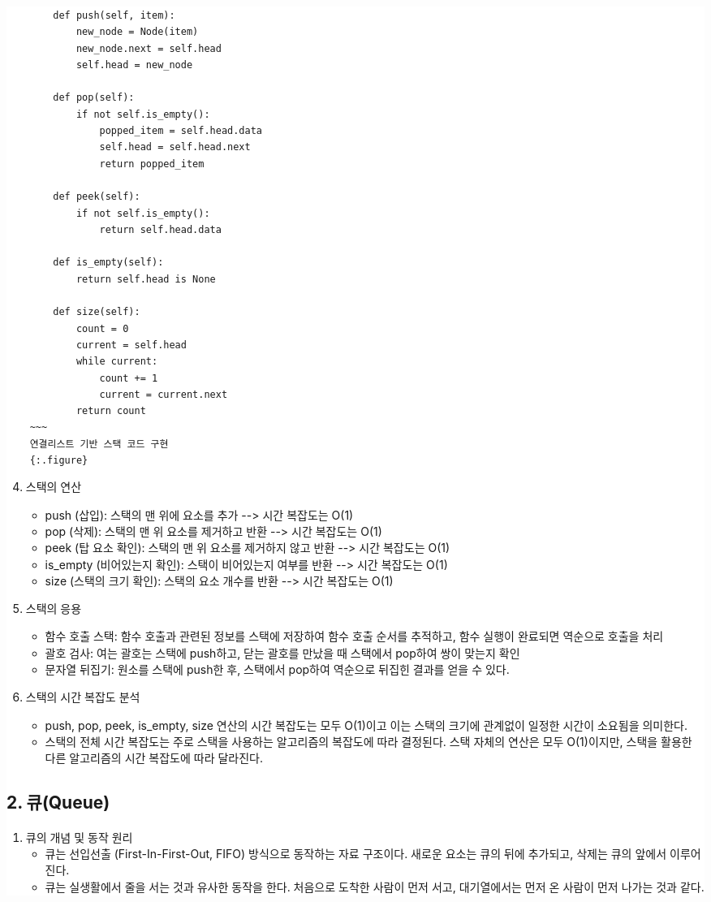             def push(self, item):
                new_node = Node(item)
                new_node.next = self.head
                self.head = new_node

            def pop(self):
                if not self.is_empty():
                    popped_item = self.head.data
                    self.head = self.head.next
                    return popped_item

            def peek(self):
                if not self.is_empty():
                    return self.head.data

            def is_empty(self):
                return self.head is None

            def size(self):
                count = 0
                current = self.head
                while current:
                    count += 1
                    current = current.next
                return count
        ~~~
        연결리스트 기반 스택 코드 구현
        {:.figure}

4. 스택의 연산

    - push (삽입): 스택의 맨 위에 요소를 추가 --> 시간 복잡도는 O(1)
    - pop (삭제): 스택의 맨 위 요소를 제거하고 반환 --> 시간 복잡도는 O(1)
    - peek (탑 요소 확인): 스택의 맨 위 요소를 제거하지 않고 반환 --> 시간 복잡도는 O(1)
    - is_empty (비어있는지 확인): 스택이 비어있는지 여부를 반환 --> 시간 복잡도는 O(1)
    - size (스택의 크기 확인): 스택의 요소 개수를 반환 --> 시간 복잡도는 O(1)

5. 스택의 응용

    - 함수 호출 스택: 함수 호출과 관련된 정보를 스택에 저장하여 함수 호출 순서를 추적하고, 함수 실행이 완료되면 역순으로 호출을 처리
    - 괄호 검사: 여는 괄호는 스택에 push하고, 닫는 괄호를 만났을 때 스택에서 pop하여 쌍이 맞는지 확인
    - 문자열 뒤집기: 원소를 스택에 push한 후, 스택에서 pop하여 역순으로 뒤집힌 결과를 얻을 수 있다.

6. 스택의 시간 복잡도 분석

    - push, pop, peek, is_empty, size 연산의 시간 복잡도는 모두 O(1)이고 이는 스택의 크기에 관계없이 일정한 시간이 소요됨을 의미한다.
    - 스택의 전체 시간 복잡도는 주로 스택을 사용하는 알고리즘의 복잡도에 따라 결정된다. 스택 자체의 연산은 모두 O(1)이지만, 스택을 활용한 다른 알고리즘의 시간 복잡도에 따라 달라진다.


## 2. 큐(Queue)

1. 큐의 개념 및 동작 원리
    - 큐는 선입선출 (First-In-First-Out, FIFO) 방식으로 동작하는 자료 구조이다. 새로운 요소는 큐의 뒤에 추가되고, 삭제는 큐의 앞에서 이루어진다.
    - 큐는 실생활에서 줄을 서는 것과 유사한 동작을 한다. 처음으로 도착한 사람이 먼저 서고, 대기열에서는 먼저 온 사람이 먼저 나가는 것과 같다.

